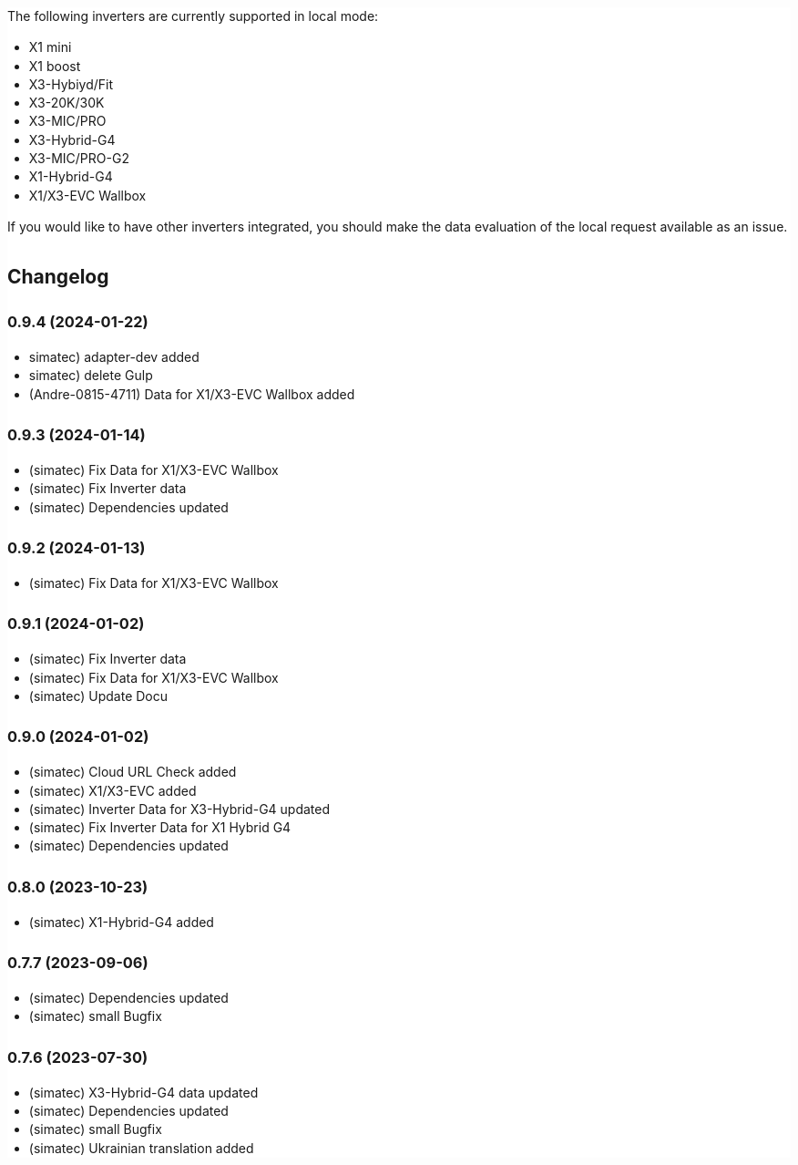 The following inverters are currently supported in local mode:

* X1 mini
* X1 boost
* X3-Hybiyd/Fit
* X3-20K/30K
* X3-MIC/PRO
* X3-Hybrid-G4
* X3-MIC/PRO-G2
* X1-Hybrid-G4
* X1/X3-EVC Wallbox

If you would like to have other inverters integrated, you should make the data evaluation of the local request available as an issue.

## Changelog

### 0.9.4 (2024-01-22)
* simatec) adapter-dev added
* simatec) delete Gulp
* (Andre-0815-4711) Data for X1/X3-EVC Wallbox added

### 0.9.3 (2024-01-14)
* (simatec) Fix Data for X1/X3-EVC Wallbox
* (simatec) Fix Inverter data
* (simatec) Dependencies updated

### 0.9.2 (2024-01-13)
* (simatec) Fix Data for X1/X3-EVC Wallbox

### 0.9.1 (2024-01-02)
* (simatec) Fix Inverter data
* (simatec) Fix Data for X1/X3-EVC Wallbox
* (simatec) Update Docu

### 0.9.0 (2024-01-02)
* (simatec) Cloud URL Check added
* (simatec) X1/X3-EVC added
* (simatec) Inverter Data for X3-Hybrid-G4 updated
* (simatec) Fix Inverter Data for X1 Hybrid G4
* (simatec) Dependencies updated

### 0.8.0 (2023-10-23)
* (simatec) X1-Hybrid-G4 added

### 0.7.7 (2023-09-06)
* (simatec) Dependencies updated
* (simatec) small Bugfix

### 0.7.6 (2023-07-30)
* (simatec) X3-Hybrid-G4 data updated
* (simatec) Dependencies updated
* (simatec) small Bugfix
* (simatec) Ukrainian translation added

